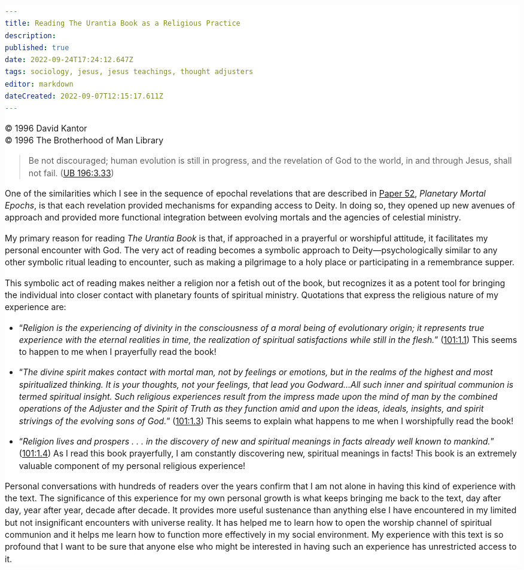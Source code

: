 ```yaml
---
title: Reading The Urantia Book as a Religious Practice
description: 
published: true
date: 2022-09-24T17:24:12.647Z
tags: sociology, jesus, jesus teachings, thought adjusters
editor: markdown
dateCreated: 2022-09-07T12:15:17.611Z
---
```


<p class="v-card v-sheet theme--light grey lighten-3 px-2">© 1996 David Kantor<br>© 1996 The Brotherhood of Man Library</p>

> Be not discouraged; human evolution is still in progress, and the revelation of God to the world, in and through Jesus, shall not fail. ([UB 196:3.33](/en/The_Urantia_Book/196#p3_33))

One of the similarities which I see in the sequence of epochal revelations that are described in [Paper 52](/en/The_Urantia_Book/52), *Planetary Mortal Epochs*, is that each revelation provided mechanisms for expanding access to Deity. In doing so, they opened up new avenues of approach and provided more functional integration between evolving mortals and the agencies of celestial ministry.

My primary reason for reading *The Urantia Book* is that, if approached in a prayerful or worshipful attitude, it facilitates my personal encounter with God. The very act of reading becomes a symbolic approach to Deity—psychologically similar to any other symbolic ritual leading to encounter, such as making a pilgrimage to a holy place or participating in a remembrance supper.

This symbolic act of reading makes neither a religion nor a fetish out of the book, but recognizes it as a potent tool for bringing the individual into closer contact with planetary founts of spiritual ministry. Quotations that express the religious nature of my experience are:

- “*Religion is the experiencing of divinity in the consciousness of a moral being of evolutionary origin; it represents true experience with the eternal realities in time, the realization of spiritual satisfactions while still in the flesh.*” ([101:1.1](/en/The_Urantia_Book/101#p1_1)) This seems to happen to me when I prayerfully read the book!

- “*The divine spirit makes contact with mortal man, not by feelings or emotions, but in the realms of the highest and most spiritualized thinking. It is your thoughts, not your feelings, that lead you Godward…All such inner and spiritual communion is termed spiritual insight. Such religious experiences result from the impress made upon the mind of man by the combined operations of the Adjuster and the Spirit of Truth as they function amid and upon the ideas, ideals, insights, and spirit strivings of the evolving sons of God.*” ([101:1.3](/en/The_Urantia_Book/101#p1_3)) This seems to explain what happens to me when I worshipfully read the book!

- “*Religion lives and prospers . . . in the discovery of new and spiritual meanings in facts already well known to mankind.*” ([101:1.4](/en/The_Urantia_Book/101#p1_4)) As I read this book prayerfully, I am constantly discovering new, spiritual meanings in facts! This book is an extremely valuable component of my personal religious experience!

Personal conversations with hundreds of readers over the years confirm that I am not alone in having this kind of experience with the text. The significance of this experience for my own personal growth is what keeps bringing me back to the text, day after day, year after year, decade after decade. It provides more useful sustenance than anything else I have encountered in my limited but not insignificant encounters with universe reality. It has helped me to learn how to open the worship channel of spiritual communion and it helps me learn how to function more effectively in my social environment. My experience with this text is so profound that I want to be sure that anyone else who might be interested in having such an experience has unrestricted access to it.
